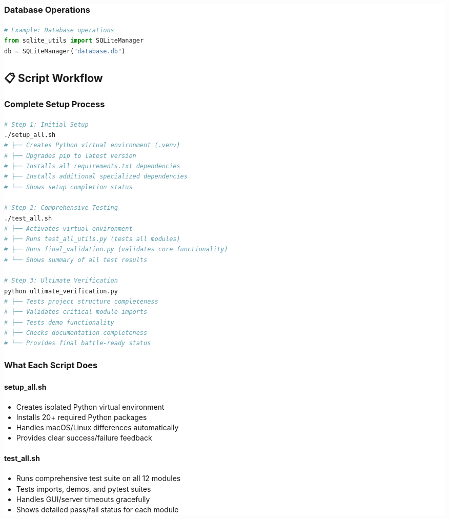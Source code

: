 ### Database Operations

```python
# Example: Database operations
from sqlite_utils import SQLiteManager
db = SQLiteManager("database.db")
```

## 📋 Script Workflow

### Complete Setup Process

```bash
# Step 1: Initial Setup
./setup_all.sh
# ├── Creates Python virtual environment (.venv)
# ├── Upgrades pip to latest version  
# ├── Installs all requirements.txt dependencies
# ├── Installs additional specialized dependencies
# └── Shows setup completion status

# Step 2: Comprehensive Testing  
./test_all.sh
# ├── Activates virtual environment
# ├── Runs test_all_utils.py (tests all modules)
# ├── Runs final_validation.py (validates core functionality)  
# └── Shows summary of all test results

# Step 3: Ultimate Verification
python ultimate_verification.py
# ├── Tests project structure completeness
# ├── Validates critical module imports
# ├── Tests demo functionality
# ├── Checks documentation completeness
# └── Provides final battle-ready status
```

### What Each Script Does

#### setup_all.sh

- Creates isolated Python virtual environment
- Installs 20+ required Python packages
- Handles macOS/Linux differences automatically
- Provides clear success/failure feedback

#### test_all.sh

- Runs comprehensive test suite on all 12 modules
- Tests imports, demos, and pytest suites
- Handles GUI/server timeouts gracefully
- Shows detailed pass/fail status for each module
